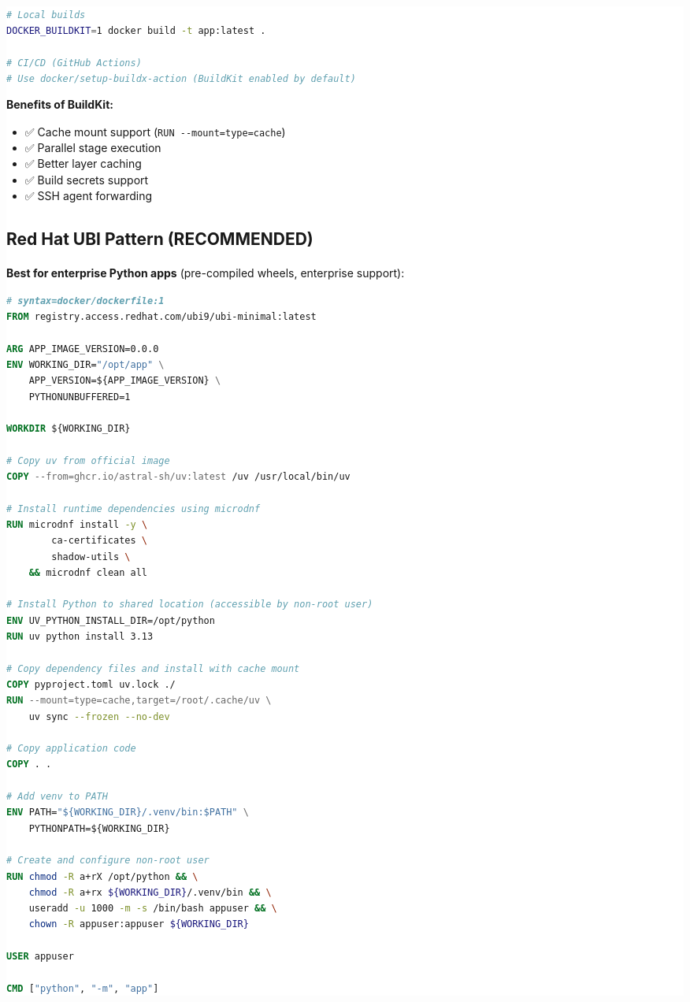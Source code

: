 ```bash
# Local builds
DOCKER_BUILDKIT=1 docker build -t app:latest .

# CI/CD (GitHub Actions)
# Use docker/setup-buildx-action (BuildKit enabled by default)
```

**Benefits of BuildKit:**
- ✅ Cache mount support (`RUN --mount=type=cache`)
- ✅ Parallel stage execution
- ✅ Better layer caching
- ✅ Build secrets support
- ✅ SSH agent forwarding

## Red Hat UBI Pattern (RECOMMENDED)

**Best for enterprise Python apps** (pre-compiled wheels, enterprise support):

```dockerfile
# syntax=docker/dockerfile:1
FROM registry.access.redhat.com/ubi9/ubi-minimal:latest

ARG APP_IMAGE_VERSION=0.0.0
ENV WORKING_DIR="/opt/app" \
    APP_VERSION=${APP_IMAGE_VERSION} \
    PYTHONUNBUFFERED=1

WORKDIR ${WORKING_DIR}

# Copy uv from official image
COPY --from=ghcr.io/astral-sh/uv:latest /uv /usr/local/bin/uv

# Install runtime dependencies using microdnf
RUN microdnf install -y \
        ca-certificates \
        shadow-utils \
    && microdnf clean all

# Install Python to shared location (accessible by non-root user)
ENV UV_PYTHON_INSTALL_DIR=/opt/python
RUN uv python install 3.13

# Copy dependency files and install with cache mount
COPY pyproject.toml uv.lock ./
RUN --mount=type=cache,target=/root/.cache/uv \
    uv sync --frozen --no-dev

# Copy application code
COPY . .

# Add venv to PATH
ENV PATH="${WORKING_DIR}/.venv/bin:$PATH" \
    PYTHONPATH=${WORKING_DIR}

# Create and configure non-root user
RUN chmod -R a+rX /opt/python && \
    chmod -R a+rx ${WORKING_DIR}/.venv/bin && \
    useradd -u 1000 -m -s /bin/bash appuser && \
    chown -R appuser:appuser ${WORKING_DIR}

USER appuser

CMD ["python", "-m", "app"]
```